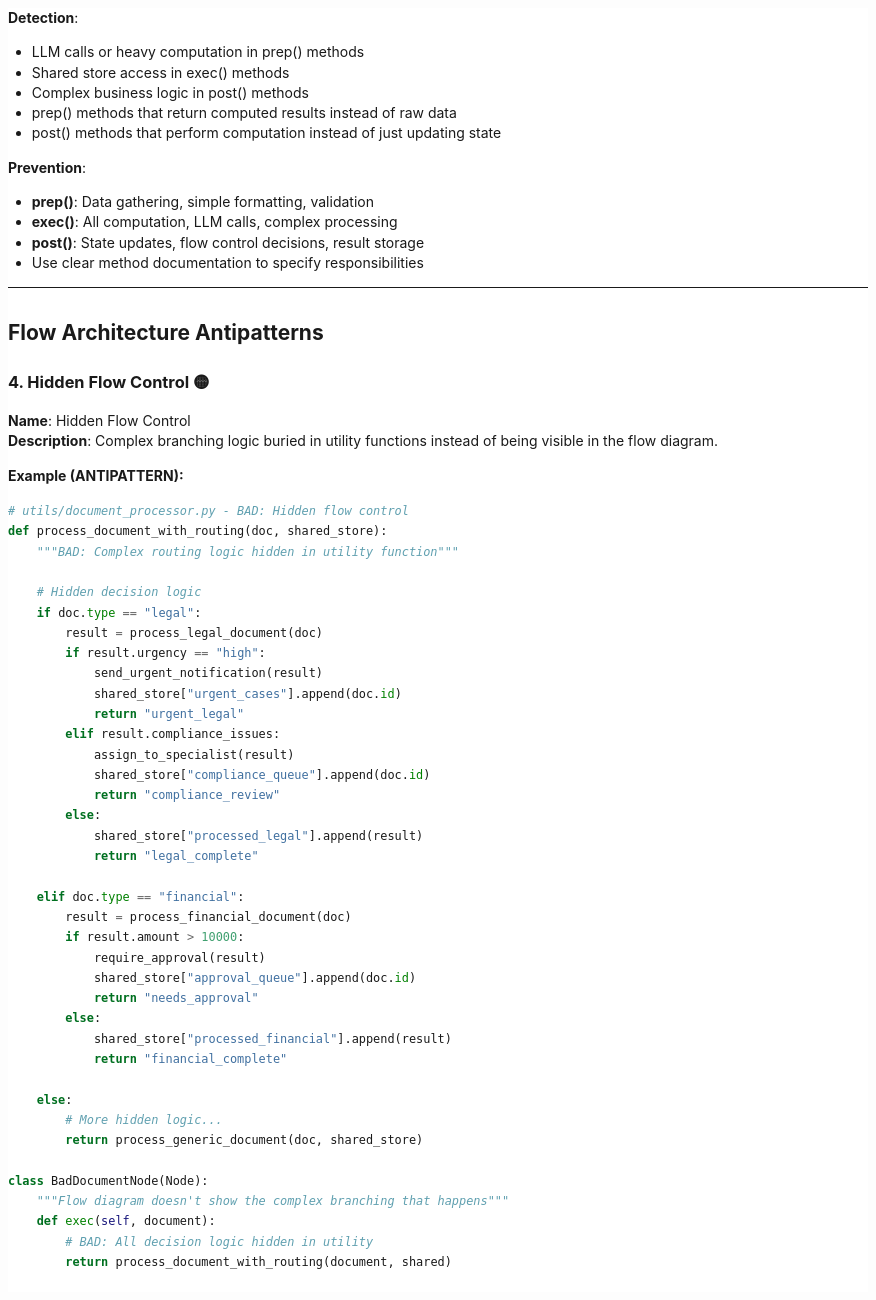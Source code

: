 **Detection**:
- LLM calls or heavy computation in prep() methods
- Shared store access in exec() methods  
- Complex business logic in post() methods
- prep() methods that return computed results instead of raw data
- post() methods that perform computation instead of just updating state

**Prevention**:
- **prep()**: Data gathering, simple formatting, validation
- **exec()**: All computation, LLM calls, complex processing
- **post()**: State updates, flow control decisions, result storage
- Use clear method documentation to specify responsibilities

---

## Flow Architecture Antipatterns

### 4. Hidden Flow Control 🟡

**Name**: Hidden Flow Control  
**Description**: Complex branching logic buried in utility functions instead of being visible in the flow diagram.

**Example (ANTIPATTERN):**
```python
# utils/document_processor.py - BAD: Hidden flow control
def process_document_with_routing(doc, shared_store):
    """BAD: Complex routing logic hidden in utility function"""
    
    # Hidden decision logic
    if doc.type == "legal":
        result = process_legal_document(doc)
        if result.urgency == "high":
            send_urgent_notification(result)
            shared_store["urgent_cases"].append(doc.id)
            return "urgent_legal"
        elif result.compliance_issues:
            assign_to_specialist(result)
            shared_store["compliance_queue"].append(doc.id)
            return "compliance_review"
        else:
            shared_store["processed_legal"].append(result)
            return "legal_complete"
    
    elif doc.type == "financial":
        result = process_financial_document(doc)
        if result.amount > 10000:
            require_approval(result)
            shared_store["approval_queue"].append(doc.id)
            return "needs_approval"
        else:
            shared_store["processed_financial"].append(result)
            return "financial_complete"
    
    else:
        # More hidden logic...
        return process_generic_document(doc, shared_store)

class BadDocumentNode(Node):
    """Flow diagram doesn't show the complex branching that happens"""
    def exec(self, document):
        # BAD: All decision logic hidden in utility
        return process_document_with_routing(document, shared)
    
```